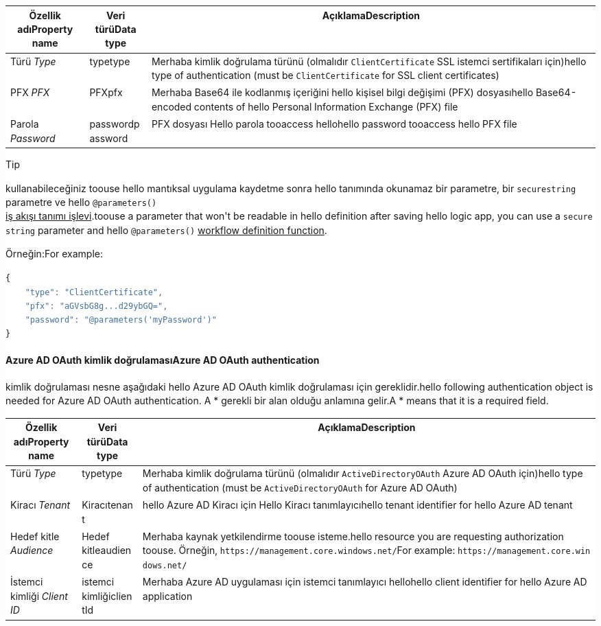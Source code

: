 | <span data-ttu-id="060c3-212">Özellik adı</span><span class="sxs-lookup"><span data-stu-id="060c3-212">Property name</span></span> | <span data-ttu-id="060c3-213">Veri türü</span><span class="sxs-lookup"><span data-stu-id="060c3-213">Data type</span></span> | <span data-ttu-id="060c3-214">Açıklama</span><span class="sxs-lookup"><span data-stu-id="060c3-214">Description</span></span> |
| --- | --- | --- |
| <span data-ttu-id="060c3-215">Türü *</span><span class="sxs-lookup"><span data-stu-id="060c3-215">Type*</span></span> |<span data-ttu-id="060c3-216">type</span><span class="sxs-lookup"><span data-stu-id="060c3-216">type</span></span> |<span data-ttu-id="060c3-217">Merhaba kimlik doğrulama türünü (olmalıdır `ClientCertificate` SSL istemci sertifikaları için)</span><span class="sxs-lookup"><span data-stu-id="060c3-217">hello type of authentication (must be `ClientCertificate` for SSL client certificates)</span></span> |
| <span data-ttu-id="060c3-218">PFX *</span><span class="sxs-lookup"><span data-stu-id="060c3-218">PFX*</span></span> |<span data-ttu-id="060c3-219">PFX</span><span class="sxs-lookup"><span data-stu-id="060c3-219">pfx</span></span> |<span data-ttu-id="060c3-220">Merhaba Base64 ile kodlanmış içeriğini hello kişisel bilgi değişimi (PFX) dosyası</span><span class="sxs-lookup"><span data-stu-id="060c3-220">hello Base64-encoded contents of hello Personal Information Exchange (PFX) file</span></span> |
| <span data-ttu-id="060c3-221">Parola *</span><span class="sxs-lookup"><span data-stu-id="060c3-221">Password*</span></span> |<span data-ttu-id="060c3-222">password</span><span class="sxs-lookup"><span data-stu-id="060c3-222">password</span></span> |<span data-ttu-id="060c3-223">PFX dosyası Hello parola tooaccess hello</span><span class="sxs-lookup"><span data-stu-id="060c3-223">hello password tooaccess hello PFX file</span></span> |

> [!TIP]
> <span data-ttu-id="060c3-224">kullanabileceğiniz toouse hello mantıksal uygulama kaydetme sonra hello tanımında okunamaz bir parametre, bir `securestring` parametre ve hello `@parameters()`  
>  [iş akışı tanımı işlevi](http://aka.ms/logicappdocs).</span><span class="sxs-lookup"><span data-stu-id="060c3-224">toouse a parameter that won't be readable in hello definition after saving hello logic app, you can use a `securestring` parameter and hello `@parameters()` 
> [workflow definition function](http://aka.ms/logicappdocs).</span></span>

<span data-ttu-id="060c3-225">Örneğin:</span><span class="sxs-lookup"><span data-stu-id="060c3-225">For example:</span></span>

```javascript
{
    "type": "ClientCertificate",
    "pfx": "aGVsbG8g...d29ybGQ=",
    "password": "@parameters('myPassword')"
}
```

#### <a name="azure-ad-oauth-authentication"></a><span data-ttu-id="060c3-226">Azure AD OAuth kimlik doğrulaması</span><span class="sxs-lookup"><span data-stu-id="060c3-226">Azure AD OAuth authentication</span></span>
<span data-ttu-id="060c3-227">kimlik doğrulaması nesne aşağıdaki hello Azure AD OAuth kimlik doğrulaması için gereklidir.</span><span class="sxs-lookup"><span data-stu-id="060c3-227">hello following authentication object is needed for Azure AD OAuth authentication.</span></span> <span data-ttu-id="060c3-228">A * gerekli bir alan olduğu anlamına gelir.</span><span class="sxs-lookup"><span data-stu-id="060c3-228">A * means that it is a required field.</span></span>

| <span data-ttu-id="060c3-229">Özellik adı</span><span class="sxs-lookup"><span data-stu-id="060c3-229">Property name</span></span> | <span data-ttu-id="060c3-230">Veri türü</span><span class="sxs-lookup"><span data-stu-id="060c3-230">Data type</span></span> | <span data-ttu-id="060c3-231">Açıklama</span><span class="sxs-lookup"><span data-stu-id="060c3-231">Description</span></span> |
| --- | --- | --- |
| <span data-ttu-id="060c3-232">Türü *</span><span class="sxs-lookup"><span data-stu-id="060c3-232">Type*</span></span> |<span data-ttu-id="060c3-233">type</span><span class="sxs-lookup"><span data-stu-id="060c3-233">type</span></span> |<span data-ttu-id="060c3-234">Merhaba kimlik doğrulama türünü (olmalıdır `ActiveDirectoryOAuth` Azure AD OAuth için)</span><span class="sxs-lookup"><span data-stu-id="060c3-234">hello type of authentication (must be `ActiveDirectoryOAuth` for Azure AD OAuth)</span></span> |
| <span data-ttu-id="060c3-235">Kiracı *</span><span class="sxs-lookup"><span data-stu-id="060c3-235">Tenant*</span></span> |<span data-ttu-id="060c3-236">Kiracı</span><span class="sxs-lookup"><span data-stu-id="060c3-236">tenant</span></span> |<span data-ttu-id="060c3-237">hello Azure AD Kiracı için Hello Kiracı tanımlayıcı</span><span class="sxs-lookup"><span data-stu-id="060c3-237">hello tenant identifier for hello Azure AD tenant</span></span> |
| <span data-ttu-id="060c3-238">Hedef kitle *</span><span class="sxs-lookup"><span data-stu-id="060c3-238">Audience*</span></span> |<span data-ttu-id="060c3-239">Hedef kitle</span><span class="sxs-lookup"><span data-stu-id="060c3-239">audience</span></span> |<span data-ttu-id="060c3-240">Merhaba kaynak yetkilendirme toouse isteme.</span><span class="sxs-lookup"><span data-stu-id="060c3-240">hello resource you are requesting authorization toouse.</span></span> <span data-ttu-id="060c3-241">Örneğin, `https://management.core.windows.net/`</span><span class="sxs-lookup"><span data-stu-id="060c3-241">For example: `https://management.core.windows.net/`</span></span> |
| <span data-ttu-id="060c3-242">İstemci kimliği *</span><span class="sxs-lookup"><span data-stu-id="060c3-242">Client ID*</span></span> |<span data-ttu-id="060c3-243">istemci kimliği</span><span class="sxs-lookup"><span data-stu-id="060c3-243">clientId</span></span> |<span data-ttu-id="060c3-244">Merhaba Azure AD uygulaması için istemci tanımlayıcı hello</span><span class="sxs-lookup"><span data-stu-id="060c3-244">hello client identifier for hello Azure AD application</span></span> |
